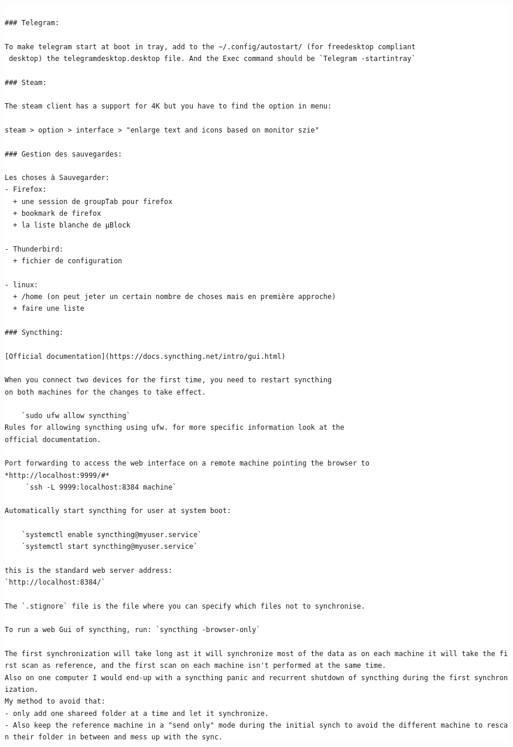 ```

### Telegram:

To make telegram start at boot in tray, add to the ~/.config/autostart/ (for freedesktop compliant
 desktop) the telegramdesktop.desktop file. And the Exec command should be `Telegram -startintray` 

### Steam:

The steam client has a support for 4K but you have to find the option in menu:

steam > option > interface > "enlarge text and icons based on monitor szie"

### Gestion des sauvegardes:

Les choses à Sauvegarder:
- Firefox:
  + une session de groupTab pour firefox
  + bookmark de firefox
  + la liste blanche de µBlock

- Thunderbird:
  + fichier de configuration
  
- linux:
  + /home (on peut jeter un certain nombre de choses mais en première approche)
  + faire une liste
  
### Syncthing:

[Official documentation](https://docs.syncthing.net/intro/gui.html)

When you connect two devices for the first time, you need to restart syncthing 
on both machines for the changes to take effect.

    `sudo ufw allow syncthing`
Rules for allowing syncthing using ufw. for more specific information look at the 
official documentation.
     
Port forwarding to access the web interface on a remote machine pointing the browser to
*http://localhost:9999/#*
     `ssh -L 9999:localhost:8384 machine`
     
Automatically start syncthing for user at system boot:

    `systemctl enable syncthing@myuser.service`
    `systemctl start syncthing@myuser.service`

this is the standard web server address: 
`http://localhost:8384/`

The `.stignore` file is the file where you can specify which files not to synchronise.

To run a web Gui of syncthing, run: `syncthing -browser-only`

The first synchronization will take long ast it will synchronize most of the data as on each machine it will take the first scan as reference, and the first scan on each machine isn't performed at the same time.
Also on one computer I would end-up with a syncthing panic and recurrent shutdown of syncthing during the first synchronization.
My method to avoid that:
- only add one shareed folder at a time and let it synchronize.
- Also keep the reference machine in a "send only" mode during the initial synch to avoid the different machine to rescan their folder in between and mess up with the sync.
```